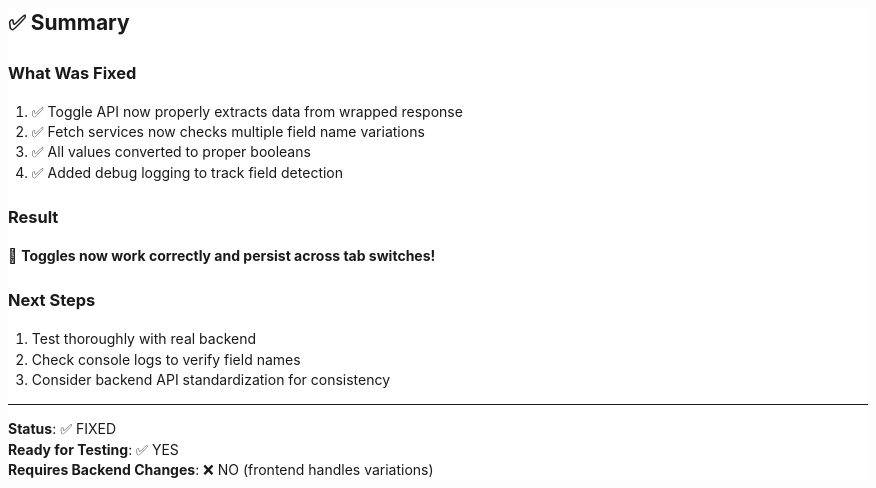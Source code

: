 
## ✅ Summary

### What Was Fixed
1. ✅ Toggle API now properly extracts data from wrapped response
2. ✅ Fetch services now checks multiple field name variations
3. ✅ All values converted to proper booleans
4. ✅ Added debug logging to track field detection

### Result
🎉 **Toggles now work correctly and persist across tab switches!**

### Next Steps
1. Test thoroughly with real backend
2. Check console logs to verify field names
3. Consider backend API standardization for consistency

---

**Status**: ✅ FIXED  
**Ready for Testing**: ✅ YES  
**Requires Backend Changes**: ❌ NO (frontend handles variations)
